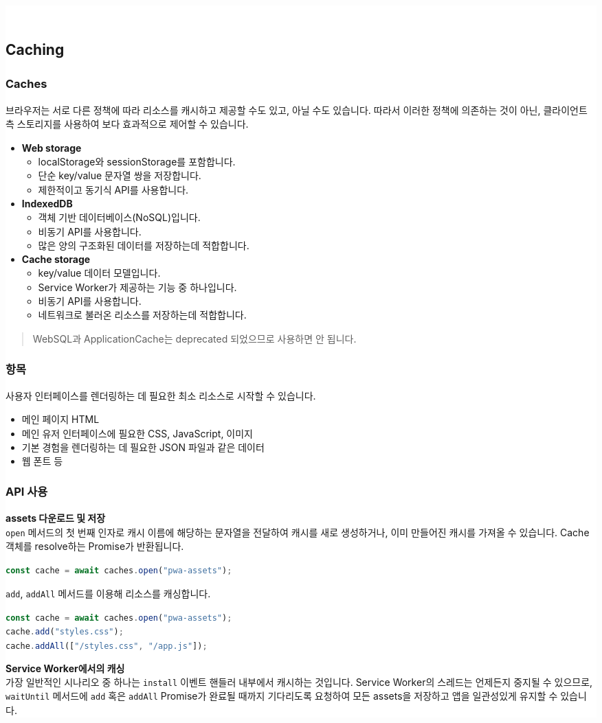 <br>

## Caching

### Caches

브라우저는 서로 다른 정책에 따라 리소스를 캐시하고 제공할 수도 있고, 아닐 수도 있습니다. 따라서 이러한 정책에 의존하는 것이 아닌, 클라이언트 측 스토리지를 사용하여 보다 효과적으로 제어할 수 있습니다.

- **Web storage**
  - localStorage와 sessionStorage를 포함합니다.
  - 단순 key/value 문자열 쌍을 저장합니다.
  - 제한적이고 동기식 API를 사용합니다.
    <br>
- **IndexedDB**
  - 객체 기반 데이터베이스(NoSQL)입니다.
  - 비동기 API를 사용합니다.
  - 많은 양의 구조화된 데이터를 저장하는데 적합합니다.
    <br>
- **Cache storage**
  - key/value 데이터 모델입니다.
  - Service Worker가 제공하는 기능 중 하나입니다.
  - 비동기 API를 사용합니다.
  - 네트워크로 불러온 리소스를 저장하는데 적합합니다.

> WebSQL과 ApplicationCache는 deprecated 되었으므로 사용하면 안 됩니다.

### 항목

사용자 인터페이스를 렌더링하는 데 필요한 최소 리소스로 시작할 수 있습니다.

- 메인 페이지 HTML
- 메인 유저 인터페이스에 필요한 CSS, JavaScript, 이미지
- 기본 경험을 렌더링하는 데 필요한 JSON 파일과 같은 데이터
- 웹 폰트 등

### API 사용

**assets 다운로드 및 저장**  
`open` 메서드의 첫 번째 인자로 캐시 이름에 해당하는 문자열을 전달하여 캐시를 새로 생성하거나, 이미 만들어진 캐시를 가져올 수 있습니다. Cache 객체를 resolve하는 Promise가 반환됩니다.

```js
const cache = await caches.open("pwa-assets");
```

`add`, `addAll` 메서드를 이용해 리소스를 캐싱합니다.

```js
const cache = await caches.open("pwa-assets");
cache.add("styles.css");
cache.addAll(["/styles.css", "/app.js"]);
```

**Service Worker에서의 캐싱**  
가장 일반적인 시나리오 중 하나는 `install` 이벤트 핸들러 내부에서 캐시하는 것입니다. Service Worker의 스레드는 언제든지 중지될 수 있으므로, `waitUntil` 메서드에 `add` 혹은 `addAll` Promise가 완료될 때까지 기다리도록 요청하여 모든 assets을 저장하고 앱을 일관성있게 유지할 수 있습니다.
